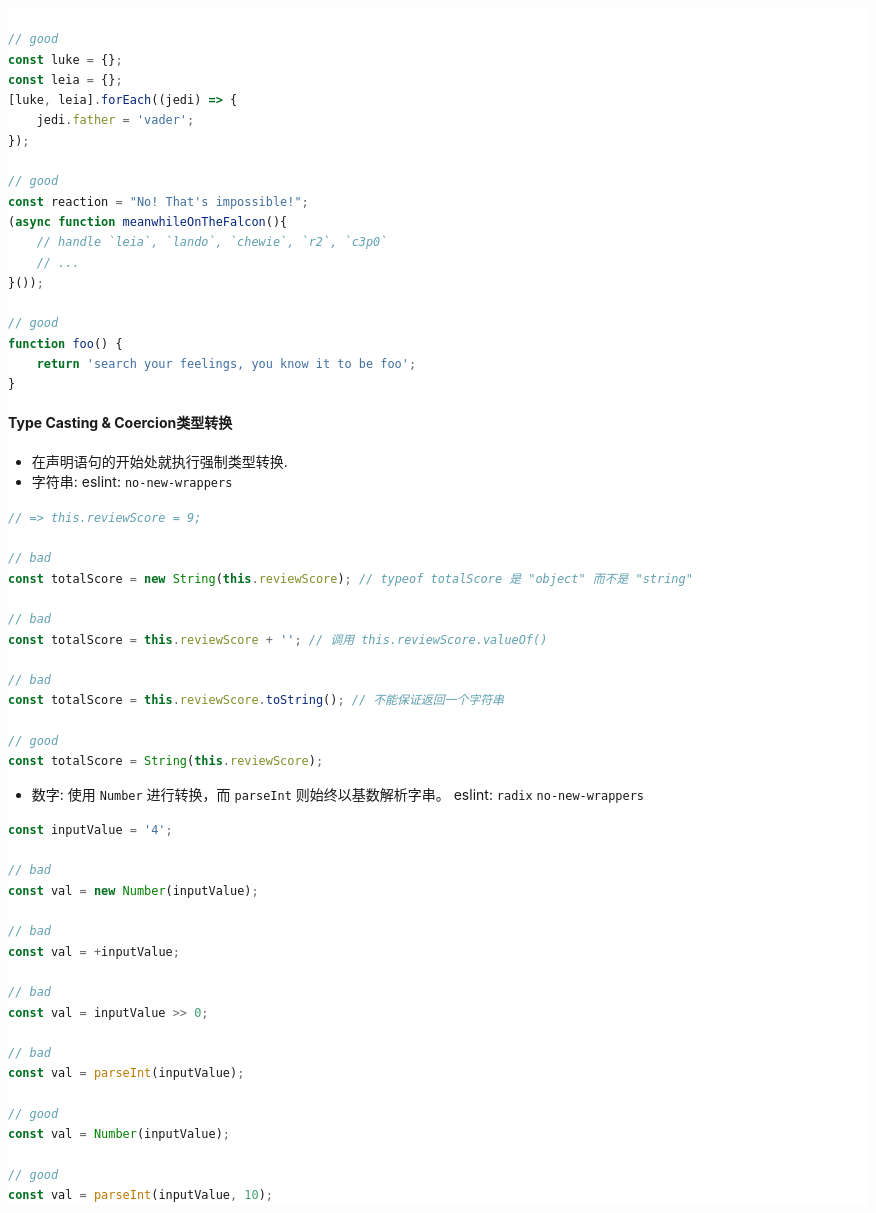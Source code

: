 ```JavaScript
 
// good
const luke = {};
const leia = {};
[luke, leia].forEach((jedi) => {
    jedi.father = 'vader';
});
 
// good
const reaction = "No! That's impossible!";
(async function meanwhileOnTheFalcon(){
    // handle `leia`, `lando`, `chewie`, `r2`, `c3p0`
    // ...
}());
 
// good
function foo() {
    return 'search your feelings, you know it to be foo';
}
```

#### Type Casting & Coercion类型转换 

+ 在声明语句的开始处就执行强制类型转换.
+ 字符串: eslint: `no-new-wrappers`

```JavaScript
// => this.reviewScore = 9;
 
// bad
const totalScore = new String(this.reviewScore); // typeof totalScore 是 "object" 而不是 "string"
 
// bad
const totalScore = this.reviewScore + ''; // 调用 this.reviewScore.valueOf()
 
// bad
const totalScore = this.reviewScore.toString(); // 不能保证返回一个字符串
 
// good
const totalScore = String(this.reviewScore);
```

+ 数字: 使用 `Number` 进行转换，而 `parseInt` 则始终以基数解析字串。 eslint: `radix` `no-new-wrappers`

```JavaScript
const inputValue = '4';
 
// bad
const val = new Number(inputValue);
 
// bad
const val = +inputValue;
 
// bad
const val = inputValue >> 0;
 
// bad
const val = parseInt(inputValue);
 
// good
const val = Number(inputValue);
 
// good
const val = parseInt(inputValue, 10);
```
